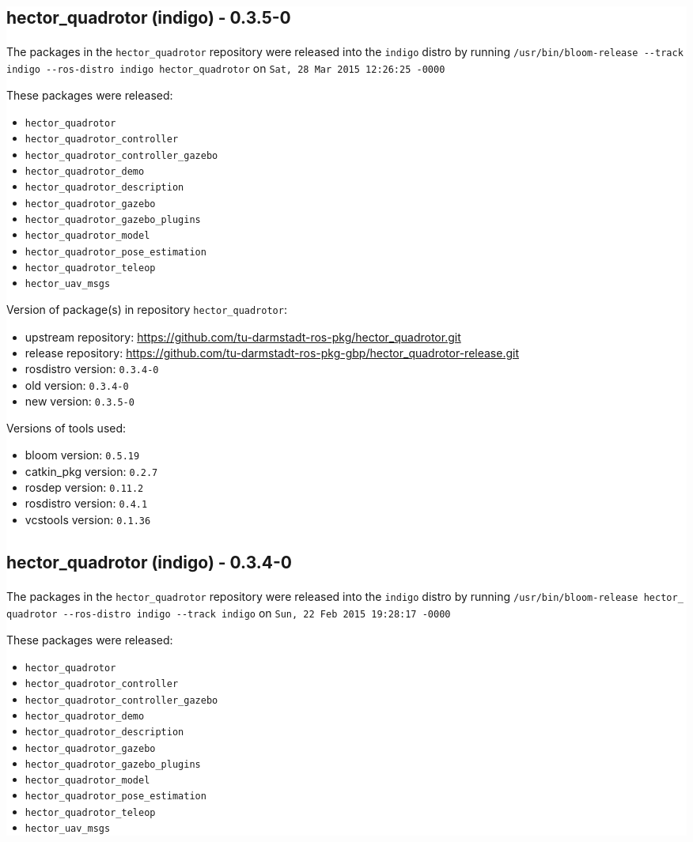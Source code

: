 ## hector_quadrotor (indigo) - 0.3.5-0

The packages in the `hector_quadrotor` repository were released into the `indigo` distro by running `/usr/bin/bloom-release --track indigo --ros-distro indigo hector_quadrotor` on `Sat, 28 Mar 2015 12:26:25 -0000`

These packages were released:
- `hector_quadrotor`
- `hector_quadrotor_controller`
- `hector_quadrotor_controller_gazebo`
- `hector_quadrotor_demo`
- `hector_quadrotor_description`
- `hector_quadrotor_gazebo`
- `hector_quadrotor_gazebo_plugins`
- `hector_quadrotor_model`
- `hector_quadrotor_pose_estimation`
- `hector_quadrotor_teleop`
- `hector_uav_msgs`

Version of package(s) in repository `hector_quadrotor`:
- upstream repository: https://github.com/tu-darmstadt-ros-pkg/hector_quadrotor.git
- release repository: https://github.com/tu-darmstadt-ros-pkg-gbp/hector_quadrotor-release.git
- rosdistro version: `0.3.4-0`
- old version: `0.3.4-0`
- new version: `0.3.5-0`

Versions of tools used:
- bloom version: `0.5.19`
- catkin_pkg version: `0.2.7`
- rosdep version: `0.11.2`
- rosdistro version: `0.4.1`
- vcstools version: `0.1.36`


## hector_quadrotor (indigo) - 0.3.4-0

The packages in the `hector_quadrotor` repository were released into the `indigo` distro by running `/usr/bin/bloom-release hector_quadrotor --ros-distro indigo --track indigo` on `Sun, 22 Feb 2015 19:28:17 -0000`

These packages were released:
- `hector_quadrotor`
- `hector_quadrotor_controller`
- `hector_quadrotor_controller_gazebo`
- `hector_quadrotor_demo`
- `hector_quadrotor_description`
- `hector_quadrotor_gazebo`
- `hector_quadrotor_gazebo_plugins`
- `hector_quadrotor_model`
- `hector_quadrotor_pose_estimation`
- `hector_quadrotor_teleop`
- `hector_uav_msgs`
